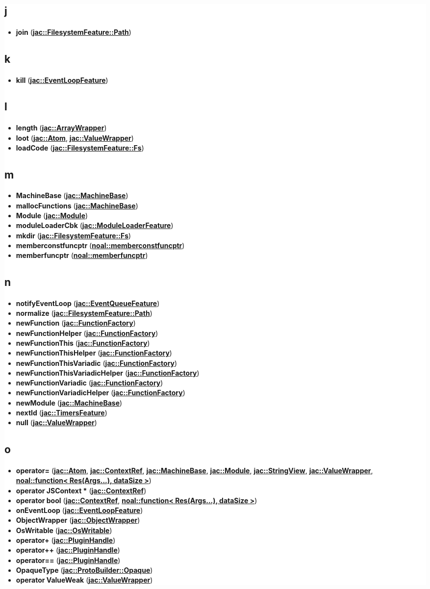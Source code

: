 
## j

* **join** ([**jac::FilesystemFeature::Path**](classjac_1_1FilesystemFeature_1_1Path.md))


## k

* **kill** ([**jac::EventLoopFeature**](classjac_1_1EventLoopFeature.md))


## l

* **length** ([**jac::ArrayWrapper**](classjac_1_1ArrayWrapper.md))
* **loot** ([**jac::Atom**](classjac_1_1Atom.md), [**jac::ValueWrapper**](classjac_1_1ValueWrapper.md))
* **loadCode** ([**jac::FilesystemFeature::Fs**](classjac_1_1FilesystemFeature_1_1Fs.md))


## m

* **MachineBase** ([**jac::MachineBase**](classjac_1_1MachineBase.md))
* **mallocFunctions** ([**jac::MachineBase**](classjac_1_1MachineBase.md))
* **Module** ([**jac::Module**](classjac_1_1Module.md))
* **moduleLoaderCbk** ([**jac::ModuleLoaderFeature**](classjac_1_1ModuleLoaderFeature.md))
* **mkdir** ([**jac::FilesystemFeature::Fs**](classjac_1_1FilesystemFeature_1_1Fs.md))
* **memberconstfuncptr** ([**noal::memberconstfuncptr**](classnoal_1_1memberconstfuncptr.md))
* **memberfuncptr** ([**noal::memberfuncptr**](classnoal_1_1memberfuncptr.md))


## n

* **notifyEventLoop** ([**jac::EventQueueFeature**](classjac_1_1EventQueueFeature.md))
* **normalize** ([**jac::FilesystemFeature::Path**](classjac_1_1FilesystemFeature_1_1Path.md))
* **newFunction** ([**jac::FunctionFactory**](classjac_1_1FunctionFactory.md))
* **newFunctionHelper** ([**jac::FunctionFactory**](classjac_1_1FunctionFactory.md))
* **newFunctionThis** ([**jac::FunctionFactory**](classjac_1_1FunctionFactory.md))
* **newFunctionThisHelper** ([**jac::FunctionFactory**](classjac_1_1FunctionFactory.md))
* **newFunctionThisVariadic** ([**jac::FunctionFactory**](classjac_1_1FunctionFactory.md))
* **newFunctionThisVariadicHelper** ([**jac::FunctionFactory**](classjac_1_1FunctionFactory.md))
* **newFunctionVariadic** ([**jac::FunctionFactory**](classjac_1_1FunctionFactory.md))
* **newFunctionVariadicHelper** ([**jac::FunctionFactory**](classjac_1_1FunctionFactory.md))
* **newModule** ([**jac::MachineBase**](classjac_1_1MachineBase.md))
* **nextId** ([**jac::TimersFeature**](classjac_1_1TimersFeature.md))
* **null** ([**jac::ValueWrapper**](classjac_1_1ValueWrapper.md))


## o

* **operator=** ([**jac::Atom**](classjac_1_1Atom.md), [**jac::ContextRef**](classjac_1_1ContextRef.md), [**jac::MachineBase**](classjac_1_1MachineBase.md), [**jac::Module**](classjac_1_1Module.md), [**jac::StringView**](classjac_1_1StringView.md), [**jac::ValueWrapper**](classjac_1_1ValueWrapper.md), [**noal::function&lt; Res(Args...), dataSize &gt;**](classnoal_1_1function_3_01Res_07Args_8_8_8_08_00_01dataSize_01_4.md))
* **operator JSContext \*** ([**jac::ContextRef**](classjac_1_1ContextRef.md))
* **operator bool** ([**jac::ContextRef**](classjac_1_1ContextRef.md), [**noal::function&lt; Res(Args...), dataSize &gt;**](classnoal_1_1function_3_01Res_07Args_8_8_8_08_00_01dataSize_01_4.md))
* **onEventLoop** ([**jac::EventLoopFeature**](classjac_1_1EventLoopFeature.md))
* **ObjectWrapper** ([**jac::ObjectWrapper**](classjac_1_1ObjectWrapper.md))
* **OsWritable** ([**jac::OsWritable**](classjac_1_1OsWritable.md))
* **operator+** ([**jac::PluginHandle**](classjac_1_1PluginHandle.md))
* **operator++** ([**jac::PluginHandle**](classjac_1_1PluginHandle.md))
* **operator==** ([**jac::PluginHandle**](classjac_1_1PluginHandle.md))
* **OpaqueType** ([**jac::ProtoBuilder::Opaque**](structjac_1_1ProtoBuilder_1_1Opaque.md))
* **operator ValueWeak** ([**jac::ValueWrapper**](classjac_1_1ValueWrapper.md))